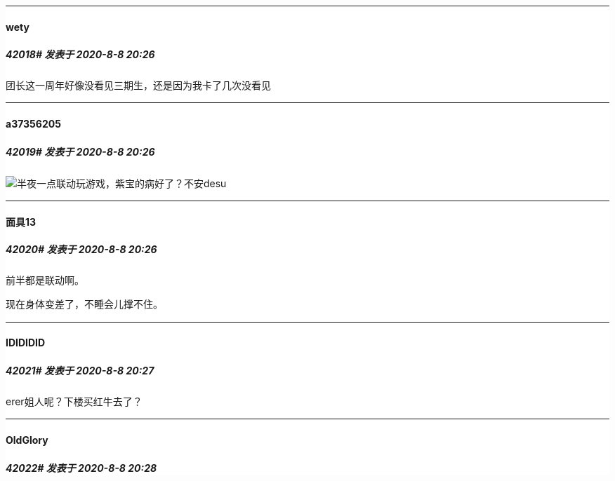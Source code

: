 

-----

####  wety  
##### 42018#       发表于 2020-8-8 20:26




团长这一周年好像没看见三期生，还是因为我卡了几次没看见







-----

####  a37356205  
##### 42019#       发表于 2020-8-8 20:26



<img src="https://static.saraba1st.com/image/smiley/face2017/109.png" referrerpolicy="no-referrer">半夜一点联动玩游戏，紫宝的病好了？不安desu







-----

####  面具13  
##### 42020#       发表于 2020-8-8 20:26




前半都是联动啊。

现在身体变差了，不睡会儿撑不住。







-----

####  IDIDIDID  
##### 42021#       发表于 2020-8-8 20:27




erer姐人呢？下楼买红牛去了？







-----

####  OldGlory  
##### 42022#       发表于 2020-8-8 20:28
